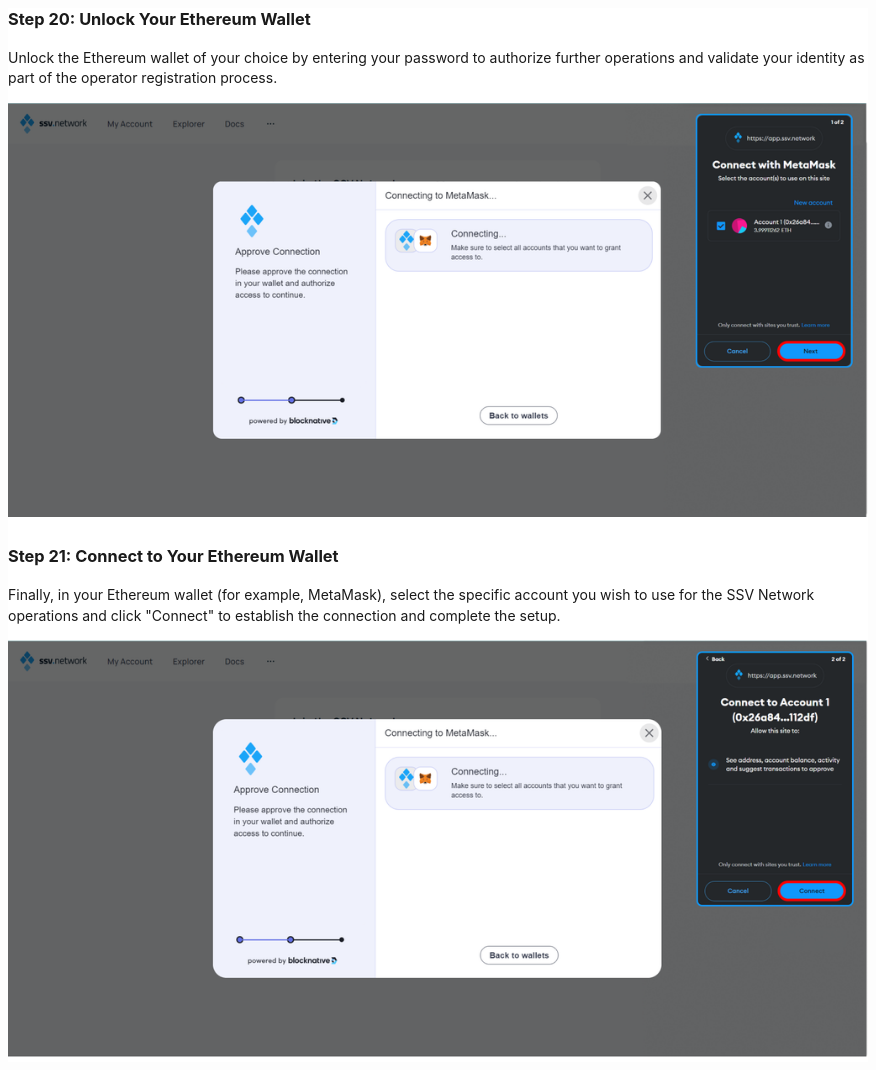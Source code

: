 ### Step 20: Unlock Your Ethereum Wallet

Unlock the Ethereum wallet of your choice by entering your password to authorize further operations and validate your identity as part of the operator registration process.

![Step 20 Screenshot](../../../../../static/screenshots/guides/ssv-network-node-operator/ssv-network-node-operator-21.png)

### Step 21: Connect to Your Ethereum Wallet

Finally, in your Ethereum wallet (for example, MetaMask), select the specific account you wish to use for the SSV Network operations and click "Connect" to establish the connection and complete the setup.

![Step 21 Screenshot](../../../../../static/screenshots/guides/ssv-network-node-operator/ssv-network-node-operator-22.png)
